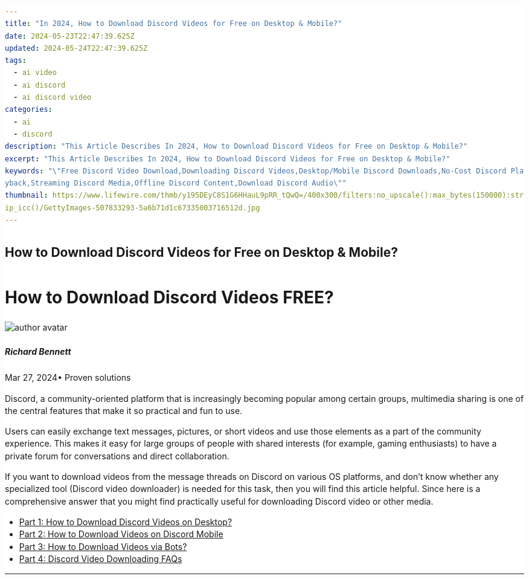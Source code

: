 ```yaml
---
title: "In 2024, How to Download Discord Videos for Free on Desktop & Mobile?"
date: 2024-05-23T22:47:39.625Z
updated: 2024-05-24T22:47:39.625Z
tags:
  - ai video
  - ai discord
  - ai discord video
categories:
  - ai
  - discord
description: "This Article Describes In 2024, How to Download Discord Videos for Free on Desktop & Mobile?"
excerpt: "This Article Describes In 2024, How to Download Discord Videos for Free on Desktop & Mobile?"
keywords: "\"Free Discord Video Download,Downloading Discord Videos,Desktop/Mobile Discord Downloads,No-Cost Discord Playback,Streaming Discord Media,Offline Discord Content,Download Discord Audio\""
thumbnail: https://www.lifewire.com/thmb/y195DEyC8S1G6HHauL9pRR_tQwQ=/400x300/filters:no_upscale():max_bytes(150000):strip_icc()/GettyImages-507833293-5a6b71d1c67335003716512d.jpg
---
```


## How to Download Discord Videos for Free on Desktop & Mobile?

# How to Download Discord Videos FREE?

![author avatar](https://images.wondershare.com/filmora/article-images/richard-bennett.jpg)

##### Richard Bennett

 Mar 27, 2024• Proven solutions

Discord, a community-oriented platform that is increasingly becoming popular among certain groups, multimedia sharing is one of the central features that make it so practical and fun to use.

Users can easily exchange text messages, pictures, or short videos and use those elements as a part of the community experience. This makes it easy for large groups of people with shared interests (for example, gaming enthusiasts) to have a private forum for conversations and direct collaboration.

If you want to download videos from the message threads on Discord on various OS platforms, and don’t know whether any specialized tool (Discord video downloader) is needed for this task, then you will find this article helpful. Since here is a comprehensive answer that you might find practically useful for downloading Discord video or other media.

* [Part 1: How to Download Discord Videos on Desktop?](#part1)
* [Part 2: How to Download Videos on Discord Mobile](#part2)
* [Part 3: How to Download Videos via Bots?](#part3)
* [Part 4: Discord Video Downloading FAQs](#part4)

---
